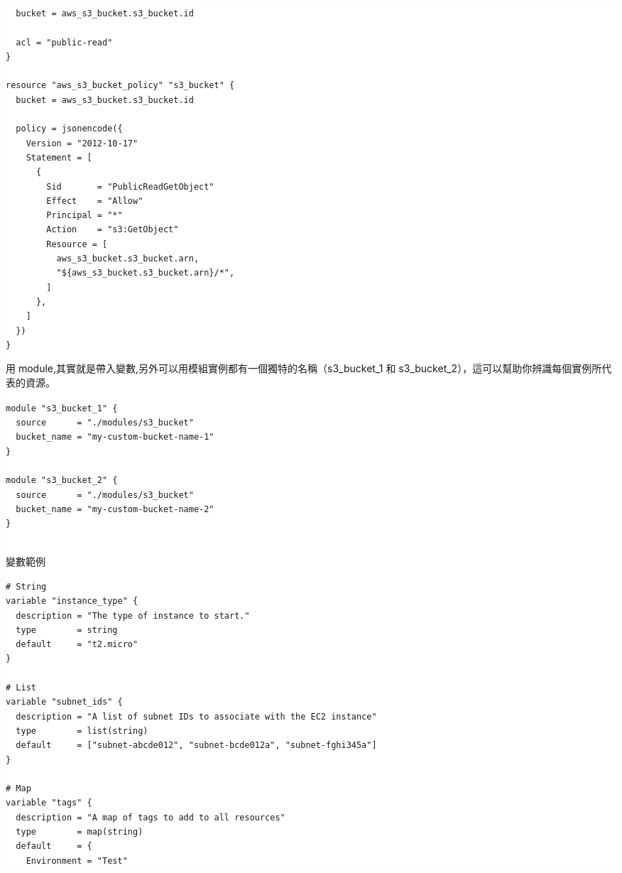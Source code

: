 ```
  bucket = aws_s3_bucket.s3_bucket.id

  acl = "public-read"
}

resource "aws_s3_bucket_policy" "s3_bucket" {
  bucket = aws_s3_bucket.s3_bucket.id

  policy = jsonencode({
    Version = "2012-10-17"
    Statement = [
      {
        Sid       = "PublicReadGetObject"
        Effect    = "Allow"
        Principal = "*"
        Action    = "s3:GetObject"
        Resource = [
          aws_s3_bucket.s3_bucket.arn,
          "${aws_s3_bucket.s3_bucket.arn}/*",
        ]
      },
    ]
  })
}
```

用 module,其實就是帶入變數,另外可以用模組實例都有一個獨特的名稱（s3_bucket_1 和 s3_bucket_2），這可以幫助你辨識每個實例所代表的資源。

```
module "s3_bucket_1" {
  source      = "./modules/s3_bucket"
  bucket_name = "my-custom-bucket-name-1"
}

module "s3_bucket_2" {
  source      = "./modules/s3_bucket"
  bucket_name = "my-custom-bucket-name-2"
}


```

變數範例

```
# String
variable "instance_type" {
  description = "The type of instance to start."
  type        = string
  default     = "t2.micro"
}

# List
variable "subnet_ids" {
  description = "A list of subnet IDs to associate with the EC2 instance"
  type        = list(string)
  default     = ["subnet-abcde012", "subnet-bcde012a", "subnet-fghi345a"]
}

# Map
variable "tags" {
  description = "A map of tags to add to all resources"
  type        = map(string)
  default     = {
    Environment = "Test"
```